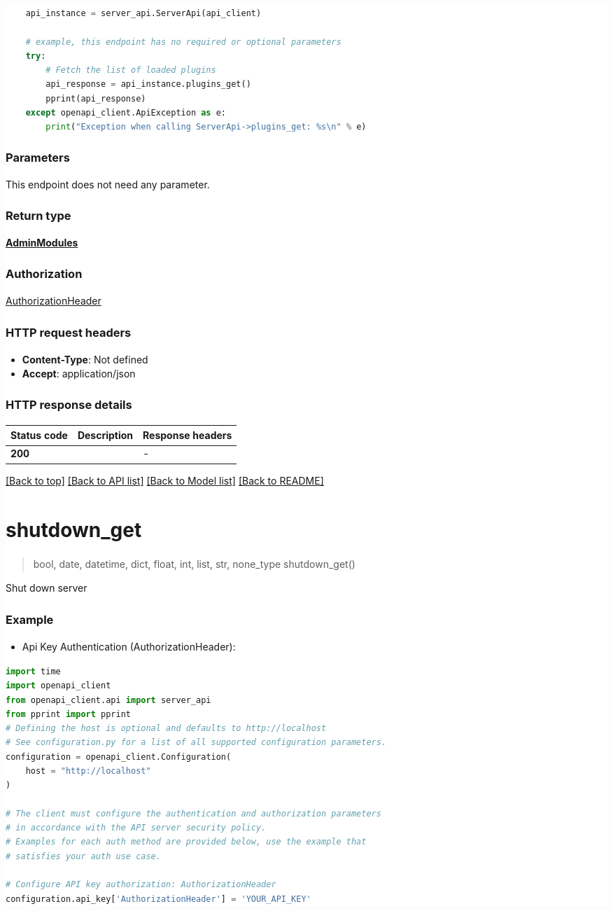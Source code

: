 ```python
    api_instance = server_api.ServerApi(api_client)

    # example, this endpoint has no required or optional parameters
    try:
        # Fetch the list of loaded plugins
        api_response = api_instance.plugins_get()
        pprint(api_response)
    except openapi_client.ApiException as e:
        print("Exception when calling ServerApi->plugins_get: %s\n" % e)
```


### Parameters
This endpoint does not need any parameter.

### Return type

[**AdminModules**](AdminModules.md)

### Authorization

[AuthorizationHeader](../README.md#AuthorizationHeader)

### HTTP request headers

 - **Content-Type**: Not defined
 - **Accept**: application/json


### HTTP response details

| Status code | Description | Response headers |
|-------------|-------------|------------------|
**200** |  |  -  |

[[Back to top]](#) [[Back to API list]](../README.md#documentation-for-api-endpoints) [[Back to Model list]](../README.md#documentation-for-models) [[Back to README]](../README.md)

# **shutdown_get**
> bool, date, datetime, dict, float, int, list, str, none_type shutdown_get()

Shut down server

### Example

* Api Key Authentication (AuthorizationHeader):

```python
import time
import openapi_client
from openapi_client.api import server_api
from pprint import pprint
# Defining the host is optional and defaults to http://localhost
# See configuration.py for a list of all supported configuration parameters.
configuration = openapi_client.Configuration(
    host = "http://localhost"
)

# The client must configure the authentication and authorization parameters
# in accordance with the API server security policy.
# Examples for each auth method are provided below, use the example that
# satisfies your auth use case.

# Configure API key authorization: AuthorizationHeader
configuration.api_key['AuthorizationHeader'] = 'YOUR_API_KEY'
```